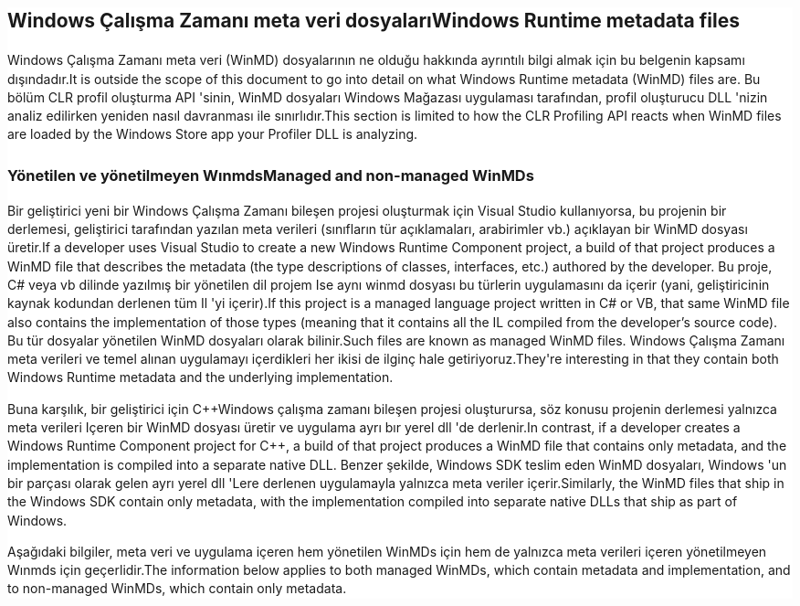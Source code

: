 ## <a name="windows-runtime-metadata-files"></a><span data-ttu-id="7e4dd-290">Windows Çalışma Zamanı meta veri dosyaları</span><span class="sxs-lookup"><span data-stu-id="7e4dd-290">Windows Runtime metadata files</span></span>

<span data-ttu-id="7e4dd-291">Windows Çalışma Zamanı meta veri (WinMD) dosyalarının ne olduğu hakkında ayrıntılı bilgi almak için bu belgenin kapsamı dışındadır.</span><span class="sxs-lookup"><span data-stu-id="7e4dd-291">It is outside the scope of this document to go into detail on what Windows Runtime metadata (WinMD) files are.</span></span> <span data-ttu-id="7e4dd-292">Bu bölüm CLR profil oluşturma API 'sinin, WinMD dosyaları Windows Mağazası uygulaması tarafından, profil oluşturucu DLL 'nizin analiz edilirken yeniden nasıl davranması ile sınırlıdır.</span><span class="sxs-lookup"><span data-stu-id="7e4dd-292">This section is limited to how the CLR Profiling API reacts when WinMD files are loaded by the Windows Store app your Profiler DLL is analyzing.</span></span>

### <a name="managed-and-non-managed-winmds"></a><span data-ttu-id="7e4dd-293">Yönetilen ve yönetilmeyen Wınmds</span><span class="sxs-lookup"><span data-stu-id="7e4dd-293">Managed and non-managed WinMDs</span></span>

<span data-ttu-id="7e4dd-294">Bir geliştirici yeni bir Windows Çalışma Zamanı bileşen projesi oluşturmak için Visual Studio kullanıyorsa, bu projenin bir derlemesi, geliştirici tarafından yazılan meta verileri (sınıfların tür açıklamaları, arabirimler vb.) açıklayan bir WinMD dosyası üretir.</span><span class="sxs-lookup"><span data-stu-id="7e4dd-294">If a developer uses Visual Studio to create a new Windows Runtime Component project, a build of that project produces a WinMD file that describes the metadata (the type descriptions of classes, interfaces, etc.) authored by the developer.</span></span> <span data-ttu-id="7e4dd-295">Bu proje, C# veya vb dilinde yazılmış bir yönetilen dil projem Ise aynı winmd dosyası bu türlerin uygulamasını da içerir (yani, geliştiricinin kaynak kodundan derlenen tüm Il 'yi içerir).</span><span class="sxs-lookup"><span data-stu-id="7e4dd-295">If this project is a managed language project written in C# or VB, that same WinMD file also contains the implementation of those types (meaning that it contains all the IL compiled from the developer’s source code).</span></span> <span data-ttu-id="7e4dd-296">Bu tür dosyalar yönetilen WinMD dosyaları olarak bilinir.</span><span class="sxs-lookup"><span data-stu-id="7e4dd-296">Such files are known as managed WinMD files.</span></span> <span data-ttu-id="7e4dd-297">Windows Çalışma Zamanı meta verileri ve temel alınan uygulamayı içerdikleri her ikisi de ilginç hale getiriyoruz.</span><span class="sxs-lookup"><span data-stu-id="7e4dd-297">They're interesting in that they contain both Windows Runtime metadata and the underlying implementation.</span></span>

<span data-ttu-id="7e4dd-298">Buna karşılık, bir geliştirici için C++Windows çalışma zamanı bileşen projesi oluşturursa, söz konusu projenin derlemesi yalnızca meta verileri Içeren bir WinMD dosyası üretir ve uygulama ayrı bır yerel dll 'de derlenir.</span><span class="sxs-lookup"><span data-stu-id="7e4dd-298">In contrast, if a developer creates a Windows Runtime Component project for C++, a build of that project produces a WinMD file that contains only metadata, and the implementation is compiled into a separate native DLL.</span></span> <span data-ttu-id="7e4dd-299">Benzer şekilde, Windows SDK teslim eden WinMD dosyaları, Windows 'un bir parçası olarak gelen ayrı yerel dll 'Lere derlenen uygulamayla yalnızca meta veriler içerir.</span><span class="sxs-lookup"><span data-stu-id="7e4dd-299">Similarly, the WinMD files that ship in the Windows SDK contain only metadata, with the implementation compiled into separate native DLLs that ship as part of Windows.</span></span>

<span data-ttu-id="7e4dd-300">Aşağıdaki bilgiler, meta veri ve uygulama içeren hem yönetilen WinMDs için hem de yalnızca meta verileri içeren yönetilmeyen Wınmds için geçerlidir.</span><span class="sxs-lookup"><span data-stu-id="7e4dd-300">The information below applies to both managed WinMDs, which contain metadata and implementation, and to non-managed WinMDs, which contain only metadata.</span></span>
